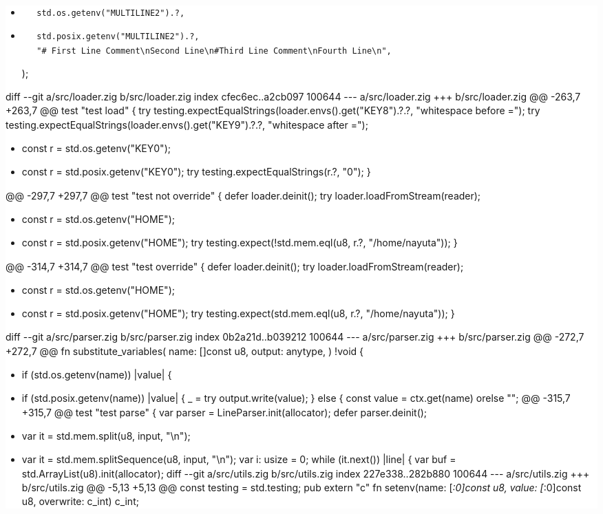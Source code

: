 -        std.os.getenv("MULTILINE2").?,
+        std.posix.getenv("MULTILINE2").?,
         "# First Line Comment\nSecond Line\n#Third Line Comment\nFourth Line\n",
     );

diff --git a/src/loader.zig b/src/loader.zig
index cfec6ec..a2cb097 100644
--- a/src/loader.zig
+++ b/src/loader.zig
@@ -263,7 +263,7 @@ test "test load" {
     try testing.expectEqualStrings(loader.envs().get("KEY8").?.?, "whitespace before =");
     try testing.expectEqualStrings(loader.envs().get("KEY9").?.?, "whitespace after =");

-    const r = std.os.getenv("KEY0");
+    const r = std.posix.getenv("KEY0");
     try testing.expectEqualStrings(r.?, "0");
 }

@@ -297,7 +297,7 @@ test "test not override" {
     defer loader.deinit();
     try loader.loadFromStream(reader);

-    const r = std.os.getenv("HOME");
+    const r = std.posix.getenv("HOME");
     try testing.expect(!std.mem.eql(u8, r.?, "/home/nayuta"));
 }

@@ -314,7 +314,7 @@ test "test override" {
     defer loader.deinit();
     try loader.loadFromStream(reader);

-    const r = std.os.getenv("HOME");
+    const r = std.posix.getenv("HOME");
     try testing.expect(std.mem.eql(u8, r.?, "/home/nayuta"));
 }

diff --git a/src/parser.zig b/src/parser.zig
index 0b2a21d..b039212 100644
--- a/src/parser.zig
+++ b/src/parser.zig
@@ -272,7 +272,7 @@ fn substitute_variables(
     name: []const u8,
     output: anytype,
 ) !void {
-    if (std.os.getenv(name)) |value| {
+    if (std.posix.getenv(name)) |value| {
         _ = try output.write(value);
     } else {
         const value = ctx.get(name) orelse "";
@@ -315,7 +315,7 @@ test "test parse" {
     var parser = LineParser.init(allocator);
     defer parser.deinit();

-    var it = std.mem.split(u8, input, "\n");
+    var it = std.mem.splitSequence(u8, input, "\n");
     var i: usize = 0;
     while (it.next()) |line| {
         var buf = std.ArrayList(u8).init(allocator);
diff --git a/src/utils.zig b/src/utils.zig
index 227e338..282b880 100644
--- a/src/utils.zig
+++ b/src/utils.zig
@@ -5,13 +5,13 @@ const testing = std.testing;
 pub extern "c" fn setenv(name: [*:0]const u8, value: [*:0]const u8, overwrite: c_int) c_int;
